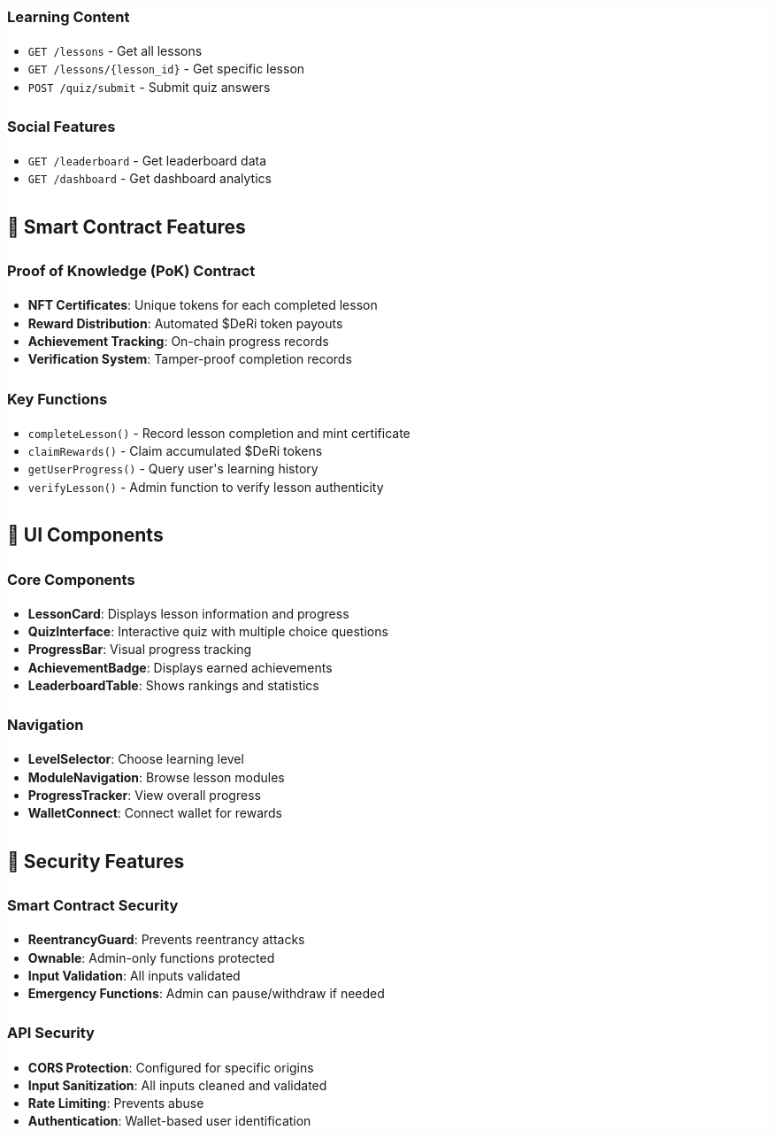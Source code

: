 ### Learning Content
- `GET /lessons` - Get all lessons
- `GET /lessons/{lesson_id}` - Get specific lesson
- `POST /quiz/submit` - Submit quiz answers

### Social Features
- `GET /leaderboard` - Get leaderboard data
- `GET /dashboard` - Get dashboard analytics

## 🎯 Smart Contract Features

### Proof of Knowledge (PoK) Contract
- **NFT Certificates**: Unique tokens for each completed lesson
- **Reward Distribution**: Automated $DeRi token payouts
- **Achievement Tracking**: On-chain progress records
- **Verification System**: Tamper-proof completion records

### Key Functions
- `completeLesson()` - Record lesson completion and mint certificate
- `claimRewards()` - Claim accumulated $DeRi tokens
- `getUserProgress()` - Query user's learning history
- `verifyLesson()` - Admin function to verify lesson authenticity

## 🎨 UI Components

### Core Components
- **LessonCard**: Displays lesson information and progress
- **QuizInterface**: Interactive quiz with multiple choice questions
- **ProgressBar**: Visual progress tracking
- **AchievementBadge**: Displays earned achievements
- **LeaderboardTable**: Shows rankings and statistics

### Navigation
- **LevelSelector**: Choose learning level
- **ModuleNavigation**: Browse lesson modules
- **ProgressTracker**: View overall progress
- **WalletConnect**: Connect wallet for rewards

## 🔐 Security Features

### Smart Contract Security
- **ReentrancyGuard**: Prevents reentrancy attacks
- **Ownable**: Admin-only functions protected
- **Input Validation**: All inputs validated
- **Emergency Functions**: Admin can pause/withdraw if needed

### API Security
- **CORS Protection**: Configured for specific origins
- **Input Sanitization**: All inputs cleaned and validated
- **Rate Limiting**: Prevents abuse
- **Authentication**: Wallet-based user identification
